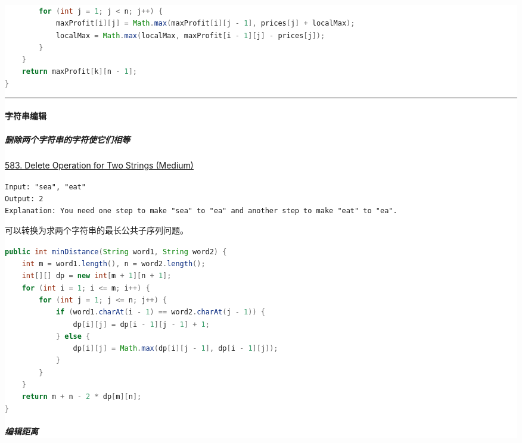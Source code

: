 ```java
        for (int j = 1; j < n; j++) {
            maxProfit[i][j] = Math.max(maxProfit[i][j - 1], prices[j] + localMax);
            localMax = Math.max(localMax, maxProfit[i - 1][j] - prices[j]);
        }
    }
    return maxProfit[k][n - 1];
}
```

---

#### 字符串编辑

##### 删除两个字符串的字符使它们相等

[583. Delete Operation for Two Strings (Medium)](https://leetcode.com/problems/delete-operation-for-two-strings/description/)

```html
Input: "sea", "eat"
Output: 2
Explanation: You need one step to make "sea" to "ea" and another step to make "eat" to "ea".
```

可以转换为求两个字符串的最长公共子序列问题。

```java
public int minDistance(String word1, String word2) {
    int m = word1.length(), n = word2.length();
    int[][] dp = new int[m + 1][n + 1];
    for (int i = 1; i <= m; i++) {
        for (int j = 1; j <= n; j++) {
            if (word1.charAt(i - 1) == word2.charAt(j - 1)) {
                dp[i][j] = dp[i - 1][j - 1] + 1;
            } else {
                dp[i][j] = Math.max(dp[i][j - 1], dp[i - 1][j]);
            }
        }
    }
    return m + n - 2 * dp[m][n];
}
```

##### 编辑距离


